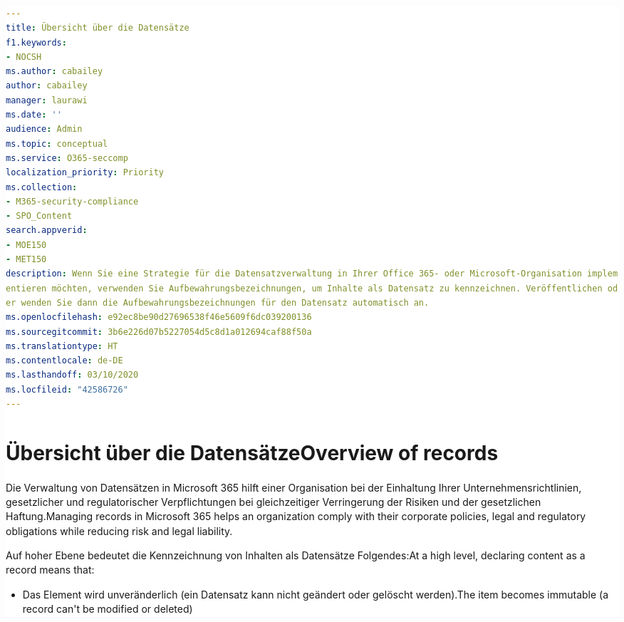 ```yaml
---
title: Übersicht über die Datensätze
f1.keywords:
- NOCSH
ms.author: cabailey
author: cabailey
manager: laurawi
ms.date: ''
audience: Admin
ms.topic: conceptual
ms.service: O365-seccomp
localization_priority: Priority
ms.collection:
- M365-security-compliance
- SPO_Content
search.appverid:
- MOE150
- MET150
description: Wenn Sie eine Strategie für die Datensatzverwaltung in Ihrer Office 365- oder Microsoft-Organisation implementieren möchten, verwenden Sie Aufbewahrungsbezeichnungen, um Inhalte als Datensatz zu kennzeichnen. Veröffentlichen oder wenden Sie dann die Aufbewahrungsbezeichnungen für den Datensatz automatisch an.
ms.openlocfilehash: e92ec8be90d27696538f46e5609f6dc039200136
ms.sourcegitcommit: 3b6e226d07b5227054d5c8d1a012694caf88f50a
ms.translationtype: HT
ms.contentlocale: de-DE
ms.lasthandoff: 03/10/2020
ms.locfileid: "42586726"
---
```

# <a name="overview-of-records"></a><span data-ttu-id="bdfcf-104">Übersicht über die Datensätze</span><span class="sxs-lookup"><span data-stu-id="bdfcf-104">Overview of records</span></span>

<span data-ttu-id="bdfcf-105">Die Verwaltung von Datensätzen in Microsoft 365 hilft einer Organisation bei der Einhaltung Ihrer Unternehmensrichtlinien, gesetzlicher und regulatorischer Verpflichtungen bei gleichzeitiger Verringerung der Risiken und der gesetzlichen Haftung.</span><span class="sxs-lookup"><span data-stu-id="bdfcf-105">Managing records in Microsoft 365 helps an organization comply with their corporate policies, legal and regulatory obligations while reducing risk and legal liability.</span></span>

<span data-ttu-id="bdfcf-106">Auf hoher Ebene bedeutet die Kennzeichnung von Inhalten als Datensätze Folgendes:</span><span class="sxs-lookup"><span data-stu-id="bdfcf-106">At a high level, declaring content as a record means that:</span></span>

- <span data-ttu-id="bdfcf-107">Das Element wird unveränderlich (ein Datensatz kann nicht geändert oder gelöscht werden).</span><span class="sxs-lookup"><span data-stu-id="bdfcf-107">The item becomes immutable (a record can't be modified or deleted)</span></span>
